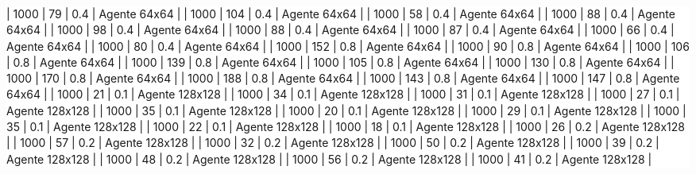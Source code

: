 |          1000 |            79 |        0.4 | Agente 64x64   |
|          1000 |           104 |        0.4 | Agente 64x64   |
|          1000 |            58 |        0.4 | Agente 64x64   |
|          1000 |            88 |        0.4 | Agente 64x64   |
|          1000 |            98 |        0.4 | Agente 64x64   |
|          1000 |            88 |        0.4 | Agente 64x64   |
|          1000 |            87 |        0.4 | Agente 64x64   |
|          1000 |            66 |        0.4 | Agente 64x64   |
|          1000 |            80 |        0.4 | Agente 64x64   |
|          1000 |           152 |        0.8 | Agente 64x64   |
|          1000 |            90 |        0.8 | Agente 64x64   |
|          1000 |           106 |        0.8 | Agente 64x64   |
|          1000 |           139 |        0.8 | Agente 64x64   |
|          1000 |           105 |        0.8 | Agente 64x64   |
|          1000 |           130 |        0.8 | Agente 64x64   |
|          1000 |           170 |        0.8 | Agente 64x64   |
|          1000 |           188 |        0.8 | Agente 64x64   |
|          1000 |           143 |        0.8 | Agente 64x64   |
|          1000 |           147 |        0.8 | Agente 64x64   |
|          1000 |            21 |        0.1 | Agente 128x128 |
|          1000 |            34 |        0.1 | Agente 128x128 |
|          1000 |            31 |        0.1 | Agente 128x128 |
|          1000 |            27 |        0.1 | Agente 128x128 |
|          1000 |            35 |        0.1 | Agente 128x128 |
|          1000 |            20 |        0.1 | Agente 128x128 |
|          1000 |            29 |        0.1 | Agente 128x128 |
|          1000 |            35 |        0.1 | Agente 128x128 |
|          1000 |            22 |        0.1 | Agente 128x128 |
|          1000 |            18 |        0.1 | Agente 128x128 |
|          1000 |            26 |        0.2 | Agente 128x128 |
|          1000 |            57 |        0.2 | Agente 128x128 |
|          1000 |            32 |        0.2 | Agente 128x128 |
|          1000 |            50 |        0.2 | Agente 128x128 |
|          1000 |            39 |        0.2 | Agente 128x128 |
|          1000 |            48 |        0.2 | Agente 128x128 |
|          1000 |            56 |        0.2 | Agente 128x128 |
|          1000 |            41 |        0.2 | Agente 128x128 |